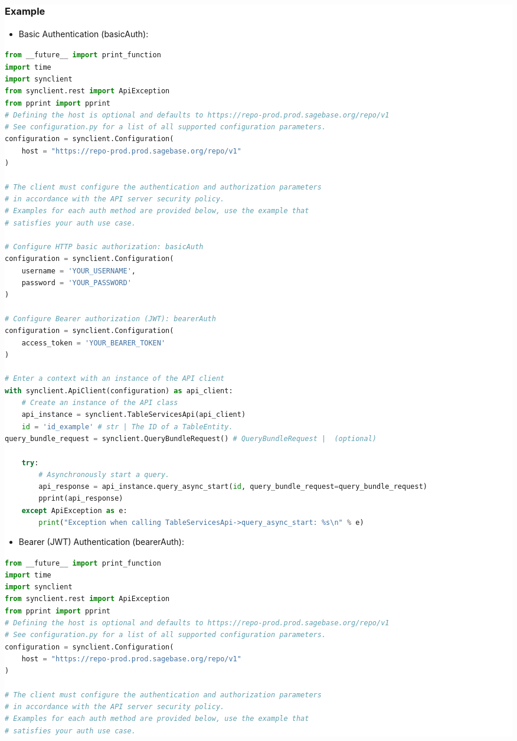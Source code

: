 ### Example

* Basic Authentication (basicAuth):
```python
from __future__ import print_function
import time
import synclient
from synclient.rest import ApiException
from pprint import pprint
# Defining the host is optional and defaults to https://repo-prod.prod.sagebase.org/repo/v1
# See configuration.py for a list of all supported configuration parameters.
configuration = synclient.Configuration(
    host = "https://repo-prod.prod.sagebase.org/repo/v1"
)

# The client must configure the authentication and authorization parameters
# in accordance with the API server security policy.
# Examples for each auth method are provided below, use the example that
# satisfies your auth use case.

# Configure HTTP basic authorization: basicAuth
configuration = synclient.Configuration(
    username = 'YOUR_USERNAME',
    password = 'YOUR_PASSWORD'
)

# Configure Bearer authorization (JWT): bearerAuth
configuration = synclient.Configuration(
    access_token = 'YOUR_BEARER_TOKEN'
)

# Enter a context with an instance of the API client
with synclient.ApiClient(configuration) as api_client:
    # Create an instance of the API class
    api_instance = synclient.TableServicesApi(api_client)
    id = 'id_example' # str | The ID of a TableEntity.
query_bundle_request = synclient.QueryBundleRequest() # QueryBundleRequest |  (optional)

    try:
        # Asynchronously start a query.
        api_response = api_instance.query_async_start(id, query_bundle_request=query_bundle_request)
        pprint(api_response)
    except ApiException as e:
        print("Exception when calling TableServicesApi->query_async_start: %s\n" % e)
```

* Bearer (JWT) Authentication (bearerAuth):
```python
from __future__ import print_function
import time
import synclient
from synclient.rest import ApiException
from pprint import pprint
# Defining the host is optional and defaults to https://repo-prod.prod.sagebase.org/repo/v1
# See configuration.py for a list of all supported configuration parameters.
configuration = synclient.Configuration(
    host = "https://repo-prod.prod.sagebase.org/repo/v1"
)

# The client must configure the authentication and authorization parameters
# in accordance with the API server security policy.
# Examples for each auth method are provided below, use the example that
# satisfies your auth use case.
```